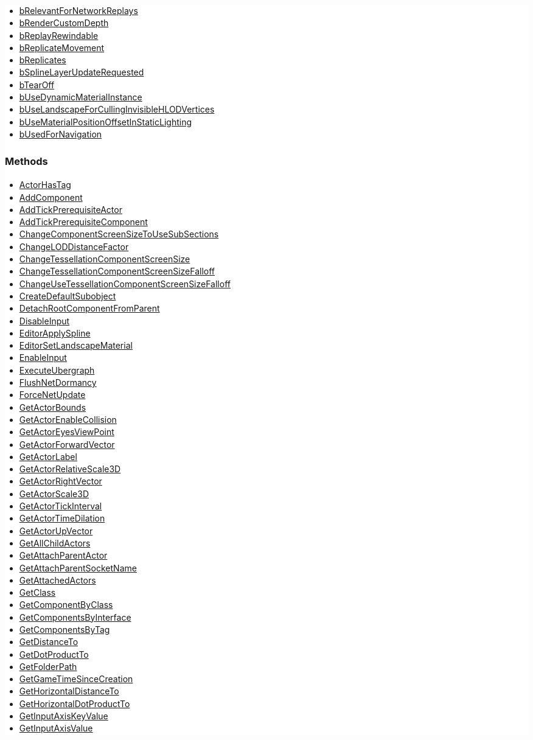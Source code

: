 - [bRelevantForNetworkReplays](ue_ue.Landscape.md#brelevantfornetworkreplays)
- [bRenderCustomDepth](ue_ue.Landscape.md#brendercustomdepth)
- [bReplayRewindable](ue_ue.Landscape.md#breplayrewindable)
- [bReplicateMovement](ue_ue.Landscape.md#breplicatemovement)
- [bReplicates](ue_ue.Landscape.md#breplicates)
- [bSplineLayerUpdateRequested](ue_ue.Landscape.md#bsplinelayerupdaterequested)
- [bTearOff](ue_ue.Landscape.md#btearoff)
- [bUseDynamicMaterialInstance](ue_ue.Landscape.md#busedynamicmaterialinstance)
- [bUseLandscapeForCullingInvisibleHLODVertices](ue_ue.Landscape.md#buselandscapeforcullinginvisiblehlodvertices)
- [bUseMaterialPositionOffsetInStaticLighting](ue_ue.Landscape.md#busematerialpositionoffsetinstaticlighting)
- [bUsedForNavigation](ue_ue.Landscape.md#busedfornavigation)

### Methods

- [ActorHasTag](ue_ue.Landscape.md#actorhastag)
- [AddComponent](ue_ue.Landscape.md#addcomponent)
- [AddTickPrerequisiteActor](ue_ue.Landscape.md#addtickprerequisiteactor)
- [AddTickPrerequisiteComponent](ue_ue.Landscape.md#addtickprerequisitecomponent)
- [ChangeComponentScreenSizeToUseSubSections](ue_ue.Landscape.md#changecomponentscreensizetousesubsections)
- [ChangeLODDistanceFactor](ue_ue.Landscape.md#changeloddistancefactor)
- [ChangeTessellationComponentScreenSize](ue_ue.Landscape.md#changetessellationcomponentscreensize)
- [ChangeTessellationComponentScreenSizeFalloff](ue_ue.Landscape.md#changetessellationcomponentscreensizefalloff)
- [ChangeUseTessellationComponentScreenSizeFalloff](ue_ue.Landscape.md#changeusetessellationcomponentscreensizefalloff)
- [CreateDefaultSubobject](ue_ue.Landscape.md#createdefaultsubobject)
- [DetachRootComponentFromParent](ue_ue.Landscape.md#detachrootcomponentfromparent)
- [DisableInput](ue_ue.Landscape.md#disableinput)
- [EditorApplySpline](ue_ue.Landscape.md#editorapplyspline)
- [EditorSetLandscapeMaterial](ue_ue.Landscape.md#editorsetlandscapematerial)
- [EnableInput](ue_ue.Landscape.md#enableinput)
- [ExecuteUbergraph](ue_ue.Landscape.md#executeubergraph)
- [FlushNetDormancy](ue_ue.Landscape.md#flushnetdormancy)
- [ForceNetUpdate](ue_ue.Landscape.md#forcenetupdate)
- [GetActorBounds](ue_ue.Landscape.md#getactorbounds)
- [GetActorEnableCollision](ue_ue.Landscape.md#getactorenablecollision)
- [GetActorEyesViewPoint](ue_ue.Landscape.md#getactoreyesviewpoint)
- [GetActorForwardVector](ue_ue.Landscape.md#getactorforwardvector)
- [GetActorLabel](ue_ue.Landscape.md#getactorlabel)
- [GetActorRelativeScale3D](ue_ue.Landscape.md#getactorrelativescale3d)
- [GetActorRightVector](ue_ue.Landscape.md#getactorrightvector)
- [GetActorScale3D](ue_ue.Landscape.md#getactorscale3d)
- [GetActorTickInterval](ue_ue.Landscape.md#getactortickinterval)
- [GetActorTimeDilation](ue_ue.Landscape.md#getactortimedilation)
- [GetActorUpVector](ue_ue.Landscape.md#getactorupvector)
- [GetAllChildActors](ue_ue.Landscape.md#getallchildactors)
- [GetAttachParentActor](ue_ue.Landscape.md#getattachparentactor)
- [GetAttachParentSocketName](ue_ue.Landscape.md#getattachparentsocketname)
- [GetAttachedActors](ue_ue.Landscape.md#getattachedactors)
- [GetClass](ue_ue.Landscape.md#getclass)
- [GetComponentByClass](ue_ue.Landscape.md#getcomponentbyclass)
- [GetComponentsByInterface](ue_ue.Landscape.md#getcomponentsbyinterface)
- [GetComponentsByTag](ue_ue.Landscape.md#getcomponentsbytag)
- [GetDistanceTo](ue_ue.Landscape.md#getdistanceto)
- [GetDotProductTo](ue_ue.Landscape.md#getdotproductto)
- [GetFolderPath](ue_ue.Landscape.md#getfolderpath)
- [GetGameTimeSinceCreation](ue_ue.Landscape.md#getgametimesincecreation)
- [GetHorizontalDistanceTo](ue_ue.Landscape.md#gethorizontaldistanceto)
- [GetHorizontalDotProductTo](ue_ue.Landscape.md#gethorizontaldotproductto)
- [GetInputAxisKeyValue](ue_ue.Landscape.md#getinputaxiskeyvalue)
- [GetInputAxisValue](ue_ue.Landscape.md#getinputaxisvalue)
